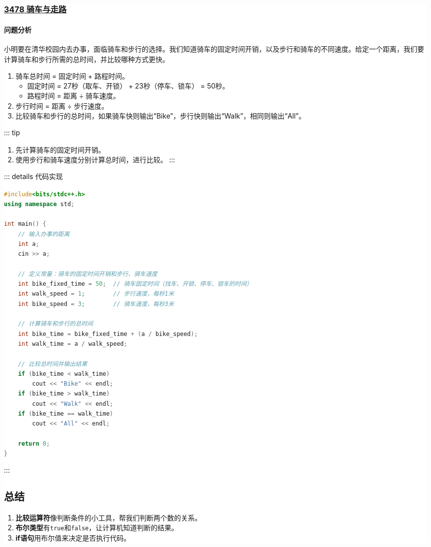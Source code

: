 ### [3478 骑车与走路](https://oj.aicoders.cn/problem/3478)

#### 问题分析
小明要在清华校园内去办事，面临骑车和步行的选择。我们知道骑车的固定时间开销，以及步行和骑车的不同速度。给定一个距离，我们要计算骑车和步行所需的总时间，并比较哪种方式更快。

1. 骑车总时间 = 固定时间 + 路程时间。
   - 固定时间 = 27秒（取车、开锁） + 23秒（停车、锁车） = 50秒。
   - 路程时间 = 距离 ÷ 骑车速度。
2. 步行时间 = 距离 ÷ 步行速度。
3. 比较骑车和步行的总时间，如果骑车快则输出“Bike”，步行快则输出“Walk”，相同则输出“All”。

::: tip
1. 先计算骑车的固定时间开销。
2. 使用步行和骑车速度分别计算总时间，进行比较。
:::

::: details 代码实现
```cpp
#include<bits/stdc++.h>
using namespace std;

int main() {
    // 输入办事的距离
    int a;
    cin >> a;

    // 定义常量：骑车的固定时间开销和步行、骑车速度
    int bike_fixed_time = 50;  // 骑车固定时间（找车、开锁、停车、锁车的时间）
    int walk_speed = 1;        // 步行速度，每秒1米
    int bike_speed = 3;        // 骑车速度，每秒3米

    // 计算骑车和步行的总时间
    int bike_time = bike_fixed_time + (a / bike_speed);
    int walk_time = a / walk_speed;

    // 比较总时间并输出结果
    if (bike_time < walk_time)
        cout << "Bike" << endl;
    if (bike_time > walk_time)
        cout << "Walk" << endl;
    if (bike_time == walk_time)
        cout << "All" << endl;

    return 0;
}
```
:::

## 总结

1. **比较运算符**像判断条件的小工具，帮我们判断两个数的关系。
2. **布尔类型**有`true`和`false`，让计算机知道判断的结果。
3. **if语句**用布尔值来决定是否执行代码。

